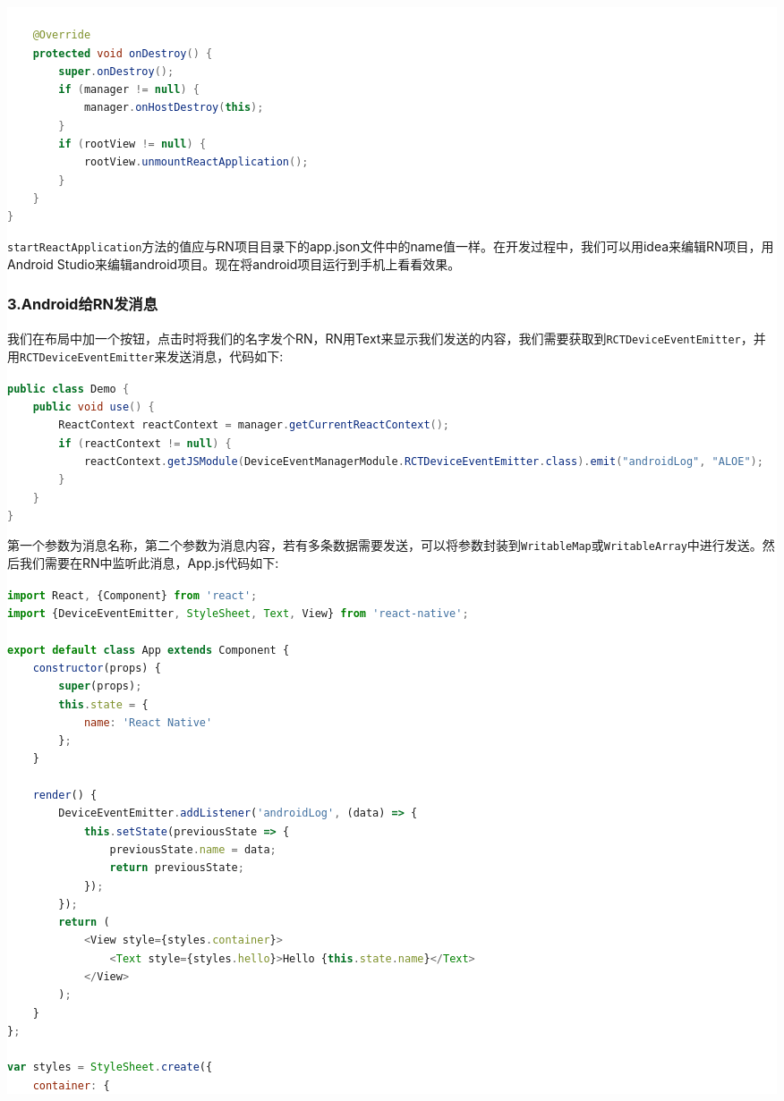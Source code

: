 ```java

    @Override
    protected void onDestroy() {
        super.onDestroy();
        if (manager != null) {
            manager.onHostDestroy(this);
        }
        if (rootView != null) {
            rootView.unmountReactApplication();
        }
    }
}
```

`startReactApplication`方法的值应与RN项目目录下的app.json文件中的name值一样。在开发过程中，我们可以用idea来编辑RN项目，用Android
Studio来编辑android项目。现在将android项目运行到手机上看看效果。

### 3.Android给RN发消息

我们在布局中加一个按钮，点击时将我们的名字发个RN，RN用Text来显示我们发送的内容，我们需要获取到`RCTDeviceEventEmitter`，并用`RCTDeviceEventEmitter`来发送消息，代码如下:

```java
public class Demo {
    public void use() {
        ReactContext reactContext = manager.getCurrentReactContext();
        if (reactContext != null) {
            reactContext.getJSModule(DeviceEventManagerModule.RCTDeviceEventEmitter.class).emit("androidLog", "ALOE");
        }
    }
}
```

第一个参数为消息名称，第二个参数为消息内容，若有多条数据需要发送，可以将参数封装到`WritableMap`或`WritableArray`中进行发送。然后我们需要在RN中监听此消息，App.js代码如下:

```js
import React, {Component} from 'react';
import {DeviceEventEmitter, StyleSheet, Text, View} from 'react-native';

export default class App extends Component {
    constructor(props) {
        super(props);
        this.state = {
            name: 'React Native'
        };
    }

    render() {
        DeviceEventEmitter.addListener('androidLog', (data) => {
            this.setState(previousState => {
                previousState.name = data;
                return previousState;
            });
        });
        return (
            <View style={styles.container}>
                <Text style={styles.hello}>Hello {this.state.name}</Text>
            </View>
        );
    }
};

var styles = StyleSheet.create({
    container: {
```
